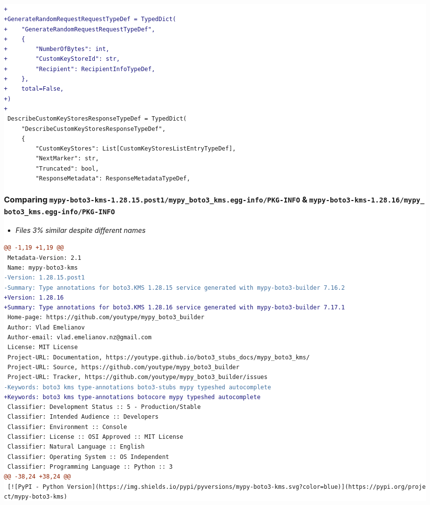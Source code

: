 ```diff
+
+GenerateRandomRequestRequestTypeDef = TypedDict(
+    "GenerateRandomRequestRequestTypeDef",
+    {
+        "NumberOfBytes": int,
+        "CustomKeyStoreId": str,
+        "Recipient": RecipientInfoTypeDef,
+    },
+    total=False,
+)
+
 DescribeCustomKeyStoresResponseTypeDef = TypedDict(
     "DescribeCustomKeyStoresResponseTypeDef",
     {
         "CustomKeyStores": List[CustomKeyStoresListEntryTypeDef],
         "NextMarker": str,
         "Truncated": bool,
         "ResponseMetadata": ResponseMetadataTypeDef,
```

### Comparing `mypy-boto3-kms-1.28.15.post1/mypy_boto3_kms.egg-info/PKG-INFO` & `mypy-boto3-kms-1.28.16/mypy_boto3_kms.egg-info/PKG-INFO`

 * *Files 3% similar despite different names*

```diff
@@ -1,19 +1,19 @@
 Metadata-Version: 2.1
 Name: mypy-boto3-kms
-Version: 1.28.15.post1
-Summary: Type annotations for boto3.KMS 1.28.15 service generated with mypy-boto3-builder 7.16.2
+Version: 1.28.16
+Summary: Type annotations for boto3.KMS 1.28.16 service generated with mypy-boto3-builder 7.17.1
 Home-page: https://github.com/youtype/mypy_boto3_builder
 Author: Vlad Emelianov
 Author-email: vlad.emelianov.nz@gmail.com
 License: MIT License
 Project-URL: Documentation, https://youtype.github.io/boto3_stubs_docs/mypy_boto3_kms/
 Project-URL: Source, https://github.com/youtype/mypy_boto3_builder
 Project-URL: Tracker, https://github.com/youtype/mypy_boto3_builder/issues
-Keywords: boto3 kms type-annotations boto3-stubs mypy typeshed autocomplete
+Keywords: boto3 kms type-annotations botocore mypy typeshed autocomplete
 Classifier: Development Status :: 5 - Production/Stable
 Classifier: Intended Audience :: Developers
 Classifier: Environment :: Console
 Classifier: License :: OSI Approved :: MIT License
 Classifier: Natural Language :: English
 Classifier: Operating System :: OS Independent
 Classifier: Programming Language :: Python :: 3
@@ -38,24 +38,24 @@
 [![PyPI - Python Version](https://img.shields.io/pypi/pyversions/mypy-boto3-kms.svg?color=blue)](https://pypi.org/project/mypy-boto3-kms)
